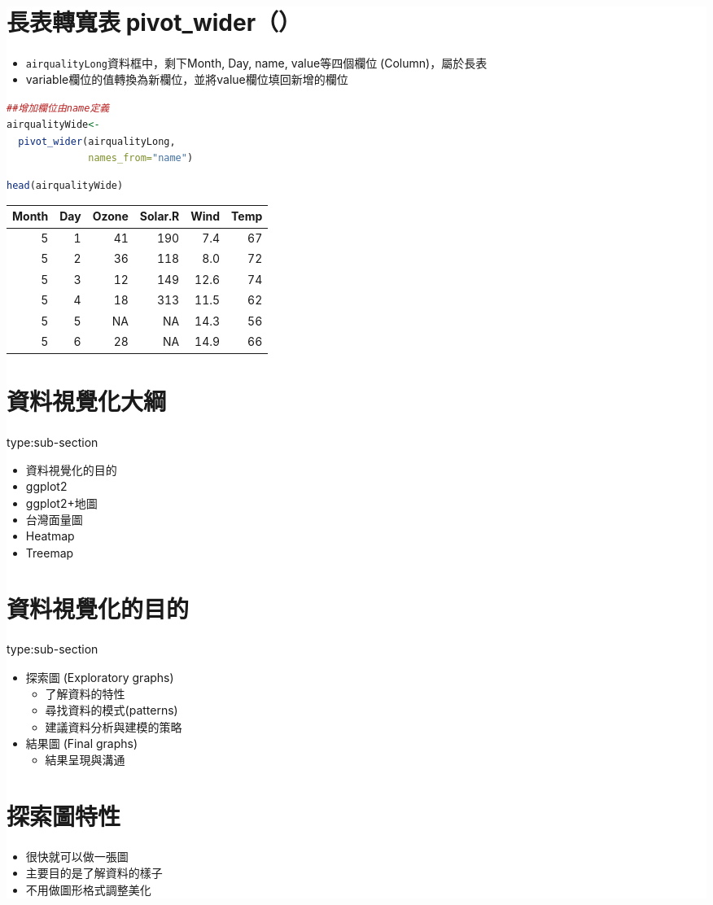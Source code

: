 長表轉寬表 pivot_wider（）
====================================

- `airqualityLong`資料框中，剩下Month, Day, name, value等四個欄位 (Column)，屬於長表
- variable欄位的值轉換為新欄位，並將value欄位填回新增的欄位


```r
##增加欄位由name定義
airqualityWide<-
  pivot_wider(airqualityLong, 
              names_from="name") 
```

```r
head(airqualityWide)
```

| Month| Day| Ozone| Solar.R| Wind| Temp|
|-----:|---:|-----:|-------:|----:|----:|
|     5|   1|    41|     190|  7.4|   67|
|     5|   2|    36|     118|  8.0|   72|
|     5|   3|    12|     149| 12.6|   74|
|     5|   4|    18|     313| 11.5|   62|
|     5|   5|    NA|      NA| 14.3|   56|
|     5|   6|    28|      NA| 14.9|   66|


資料視覺化大綱
====================================
type:sub-section 

- 資料視覺化的目的
- ggplot2
- ggplot2+地圖
- 台灣面量圖
- Heatmap
- Treemap

資料視覺化的目的
====================================
type:sub-section 
- 探索圖 (Exploratory graphs)
    - 了解資料的特性
    - 尋找資料的模式(patterns)
    - 建議資料分析與建模的策略
- 結果圖 (Final graphs)
    - 結果呈現與溝通
    
探索圖特性
====================================
- 很快就可以做一張圖
- 主要目的是了解資料的樣子
- 不用做圖形格式調整美化
